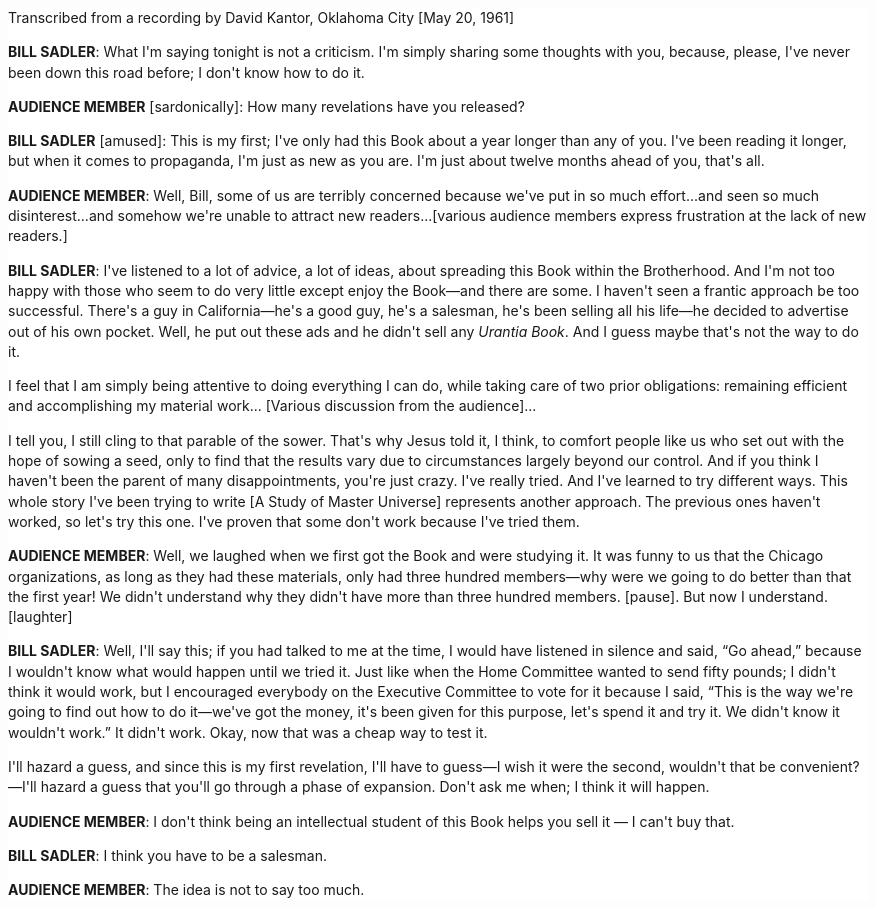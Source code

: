 Transcribed from a recording by David Kantor, Oklahoma City [May 20, 1961]

**BILL SADLER**: What I'm saying tonight is not a criticism. I'm simply sharing some thoughts with you, because, please, I've never been down this road before; I don't know how to do it.

**AUDIENCE MEMBER** [sardonically]: How many revelations have you released?

**BILL SADLER** [amused]: This is my first; I've only had this Book about a year longer than any of you. I've been reading it longer, but when it comes to propaganda, I'm just as new as you are. I'm just about twelve months ahead of you, that's all.

**AUDIENCE MEMBER**: Well, Bill, some of us are terribly concerned because we've put in so much effort...and seen so much disinterest...and somehow we're unable to attract new readers...[various audience members express frustration at the lack of new readers.]

**BILL SADLER**: I've listened to a lot of advice, a lot of ideas, about spreading this Book within the Brotherhood. And I'm not too happy with those who seem to do very little except enjoy the Book—and there are some. I haven't seen a frantic approach be too successful. There's a guy in California—he's a good guy, he's a salesman, he's been selling all his life—he decided to advertise out of his own pocket. Well, he put out these ads and he didn't sell any _Urantia Book_. And I guess maybe that's not the way to do it.

I feel that I am simply being attentive to doing everything I can do, while taking care of two prior obligations: remaining efficient and accomplishing my material work... [Various discussion from the audience]...

I tell you, I still cling to that parable of the sower. That's why Jesus told it, I think, to comfort people like us who set out with the hope of sowing a seed, only to find that the results vary due to circumstances largely beyond our control. And if you think I haven't been the parent of many disappointments, you're just crazy. I've really tried. And I've learned to try different ways. This whole story I've been trying to write [A Study of Master Universe] represents another approach. The previous ones haven't worked, so let's try this one. I've proven that some don't work because I've tried them.

**AUDIENCE MEMBER**: Well, we laughed when we first got the Book and were studying it. It was funny to us that the Chicago organizations, as long as they had these materials, only had three hundred members—why were we going to do better than that the first year! We didn't understand why they didn't have more than three hundred members. [pause]. But now I understand. [laughter]

**BILL SADLER**: Well, I'll say this; if you had talked to me at the time, I would have listened in silence and said, “Go ahead,” because I wouldn't know what would happen until we tried it. Just like when the Home Committee wanted to send fifty pounds; I didn't think it would work, but I encouraged everybody on the Executive Committee to vote for it because I said, “This is the way we're going to find out how to do it—we've got the money, it's been given for this purpose, let's spend it and try it. We didn't know it wouldn't work.” It didn't work. Okay, now that was a cheap way to test it.

I'll hazard a guess, and since this is my first revelation, I'll have to guess—I wish it were the second, wouldn't that be convenient?—I'll hazard a guess that you'll go through a phase of expansion. Don't ask me when; I think it will happen.

**AUDIENCE MEMBER**: I don't think being an intellectual student of this Book helps you sell it — I can't buy that.

**BILL SADLER**: I think you have to be a salesman.

**AUDIENCE MEMBER**: The idea is not to say too much.
